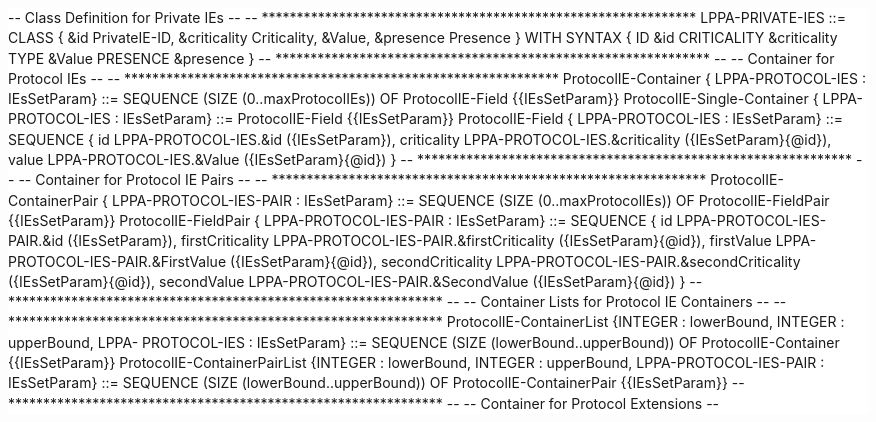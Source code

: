 \-- Class Definition for Private IEs
\--
\-- **************************************************************
LPPA-PRIVATE-IES ::= CLASS {
&id PrivateIE-ID,
&criticality Criticality,
&Value,
&presence Presence
}
WITH SYNTAX {
ID &id
CRITICALITY &criticality
TYPE &Value
PRESENCE &presence
}
\-- **************************************************************
\--
\-- Container for Protocol IEs
\--
\-- **************************************************************
ProtocolIE-Container { LPPA-PROTOCOL-IES : IEsSetParam} ::=
SEQUENCE (SIZE (0..maxProtocolIEs)) OF
ProtocolIE-Field {{IEsSetParam}}
ProtocolIE-Single-Container { LPPA-PROTOCOL-IES : IEsSetParam} ::=
ProtocolIE-Field {{IEsSetParam}}
ProtocolIE-Field { LPPA-PROTOCOL-IES : IEsSetParam} ::= SEQUENCE {
id LPPA-PROTOCOL-IES.&id ({IEsSetParam}),
criticality LPPA-PROTOCOL-IES.&criticality ({IEsSetParam}{\@id}),
value LPPA-PROTOCOL-IES.&Value ({IEsSetParam}{\@id})
}
\-- **************************************************************
\--
\-- Container for Protocol IE Pairs
\--
\-- **************************************************************
ProtocolIE-ContainerPair { LPPA-PROTOCOL-IES-PAIR : IEsSetParam} ::=
SEQUENCE (SIZE (0..maxProtocolIEs)) OF
ProtocolIE-FieldPair {{IEsSetParam}}
ProtocolIE-FieldPair { LPPA-PROTOCOL-IES-PAIR : IEsSetParam} ::= SEQUENCE {
id LPPA-PROTOCOL-IES-PAIR.&id ({IEsSetParam}),
firstCriticality LPPA-PROTOCOL-IES-PAIR.&firstCriticality
({IEsSetParam}{\@id}),
firstValue LPPA-PROTOCOL-IES-PAIR.&FirstValue ({IEsSetParam}{\@id}),
secondCriticality LPPA-PROTOCOL-IES-PAIR.&secondCriticality
({IEsSetParam}{\@id}),
secondValue LPPA-PROTOCOL-IES-PAIR.&SecondValue ({IEsSetParam}{\@id})
}
\-- **************************************************************
\--
\-- Container Lists for Protocol IE Containers
\--
\-- **************************************************************
ProtocolIE-ContainerList {INTEGER : lowerBound, INTEGER : upperBound, LPPA-
PROTOCOL-IES : IEsSetParam} ::=
SEQUENCE (SIZE (lowerBound..upperBound)) OF
ProtocolIE-Container {{IEsSetParam}}
ProtocolIE-ContainerPairList {INTEGER : lowerBound, INTEGER : upperBound,
LPPA-PROTOCOL-IES-PAIR : IEsSetParam} ::=
SEQUENCE (SIZE (lowerBound..upperBound)) OF
ProtocolIE-ContainerPair {{IEsSetParam}}
\-- **************************************************************
\--
\-- Container for Protocol Extensions
\--
